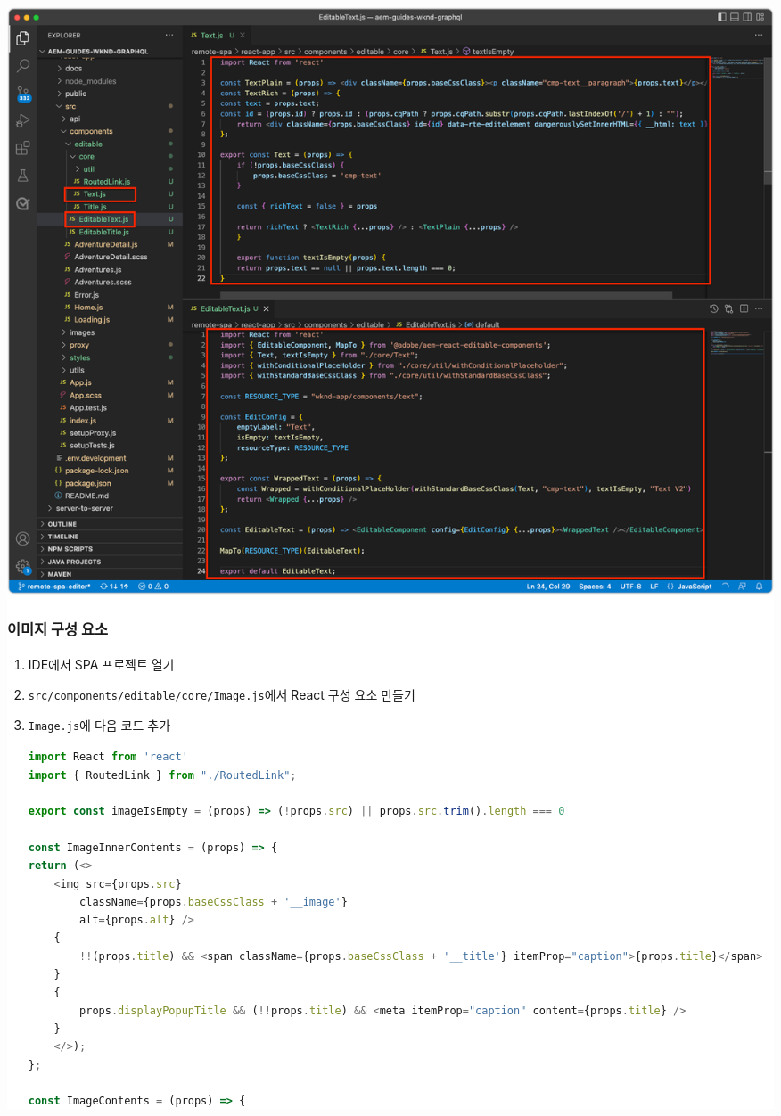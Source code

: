 ![편집 가능한 텍스트 구성 요소](./assets/spa-container-component/text-js.png)

### 이미지 구성 요소

1. IDE에서 SPA 프로젝트 열기
1. `src/components/editable/core/Image.js`에서 React 구성 요소 만들기
1. `Image.js`에 다음 코드 추가

   ```javascript
   import React from 'react'
   import { RoutedLink } from "./RoutedLink";
   
   export const imageIsEmpty = (props) => (!props.src) || props.src.trim().length === 0
   
   const ImageInnerContents = (props) => {
   return (<>
       <img src={props.src}
           className={props.baseCssClass + '__image'}
           alt={props.alt} />
       {
           !!(props.title) && <span className={props.baseCssClass + '__title'} itemProp="caption">{props.title}</span>
       }
       {
           props.displayPopupTitle && (!!props.title) && <meta itemProp="caption" content={props.title} />
       }
       </>);
   };
   
   const ImageContents = (props) => {
   ```